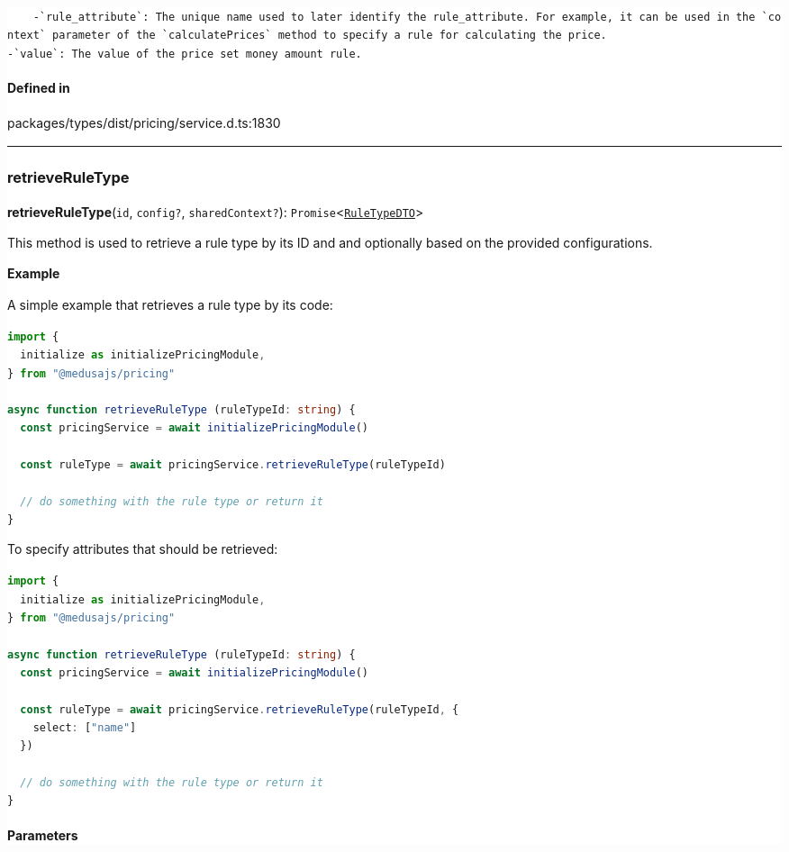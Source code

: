 		-`rule_attribute`: The unique name used to later identify the rule_attribute. For example, it can be used in the `context` parameter of the `calculatePrices` method to specify a rule for calculating the price.
	-`value`: The value of the price set money amount rule.

#### Defined in

packages/types/dist/pricing/service.d.ts:1830

___

### retrieveRuleType

**retrieveRuleType**(`id`, `config?`, `sharedContext?`): `Promise`<[`RuleTypeDTO`](RuleTypeDTO.md)\>

This method is used to retrieve a rule type by its ID and and optionally based on the provided configurations.

**Example**

A simple example that retrieves a rule type by its code:

```ts
import {
  initialize as initializePricingModule,
} from "@medusajs/pricing"

async function retrieveRuleType (ruleTypeId: string) {
  const pricingService = await initializePricingModule()

  const ruleType = await pricingService.retrieveRuleType(ruleTypeId)

  // do something with the rule type or return it
}
```

To specify attributes that should be retrieved:

```ts
import {
  initialize as initializePricingModule,
} from "@medusajs/pricing"

async function retrieveRuleType (ruleTypeId: string) {
  const pricingService = await initializePricingModule()

  const ruleType = await pricingService.retrieveRuleType(ruleTypeId, {
    select: ["name"]
  })

  // do something with the rule type or return it
}
```

#### Parameters
